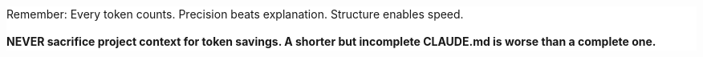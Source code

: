 Remember: Every token counts. Precision beats explanation. Structure enables speed.

**NEVER sacrifice project context for token savings. A shorter but incomplete CLAUDE.md is worse than a complete one.**

